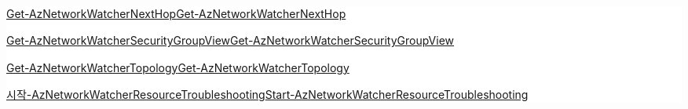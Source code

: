 [<span data-ttu-id="a94fd-153">Get-AzNetworkWatcherNextHop</span><span class="sxs-lookup"><span data-stu-id="a94fd-153">Get-AzNetworkWatcherNextHop</span></span>](./Get-AzNetworkWatcherNextHop.md)

[<span data-ttu-id="a94fd-154">Get-AzNetworkWatcherSecurityGroupView</span><span class="sxs-lookup"><span data-stu-id="a94fd-154">Get-AzNetworkWatcherSecurityGroupView</span></span>](./Get-AzNetworkWatcherSecurityGroupView.md)

[<span data-ttu-id="a94fd-155">Get-AzNetworkWatcherTopology</span><span class="sxs-lookup"><span data-stu-id="a94fd-155">Get-AzNetworkWatcherTopology</span></span>](./Get-AzNetworkWatcherTopology.md)

[<span data-ttu-id="a94fd-156">시작-AzNetworkWatcherResourceTroubleshooting</span><span class="sxs-lookup"><span data-stu-id="a94fd-156">Start-AzNetworkWatcherResourceTroubleshooting</span></span>](./Start-AzNetworkWatcherResourceTroubleshooting.md)
